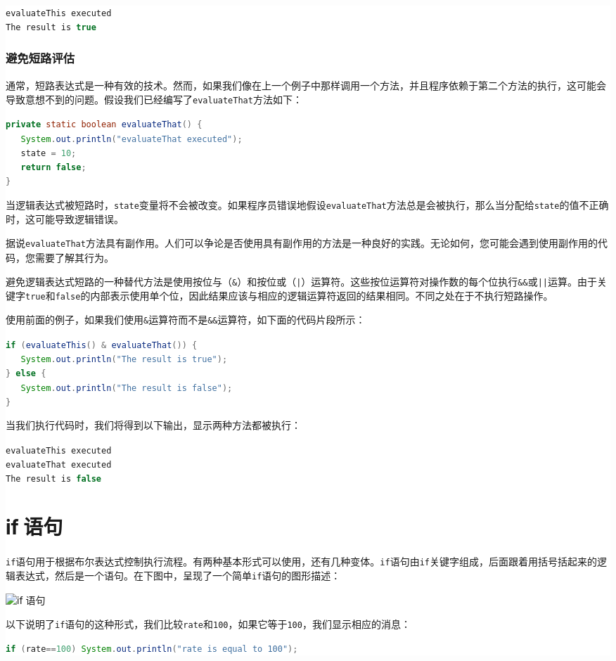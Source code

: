 ```java
evaluateThis executed
The result is true

```

### 避免短路评估

通常，短路表达式是一种有效的技术。然而，如果我们像在上一个例子中那样调用一个方法，并且程序依赖于第二个方法的执行，这可能会导致意想不到的问题。假设我们已经编写了`evaluateThat`方法如下：

```java
private static boolean evaluateThat() {
   System.out.println("evaluateThat executed");
   state = 10;
   return false;
}
```

当逻辑表达式被短路时，`state`变量将不会被改变。如果程序员错误地假设`evaluateThat`方法总是会被执行，那么当分配给`state`的值不正确时，这可能导致逻辑错误。

据说`evaluateThat`方法具有副作用。人们可以争论是否使用具有副作用的方法是一种良好的实践。无论如何，您可能会遇到使用副作用的代码，您需要了解其行为。

避免逻辑表达式短路的一种替代方法是使用按位与（`&`）和按位或（`|`）运算符。这些按位运算符对操作数的每个位执行`&&`或`||`运算。由于关键字`true`和`false`的内部表示使用单个位，因此结果应该与相应的逻辑运算符返回的结果相同。不同之处在于不执行短路操作。

使用前面的例子，如果我们使用`&`运算符而不是`&&`运算符，如下面的代码片段所示：

```java
if (evaluateThis() & evaluateThat()) {
   System.out.println("The result is true");
} else {
   System.out.println("The result is false");
}
```

当我们执行代码时，我们将得到以下输出，显示两种方法都被执行：

```java
evaluateThis executed
evaluateThat executed
The result is false

```

# if 语句

`if`语句用于根据布尔表达式控制执行流程。有两种基本形式可以使用，还有几种变体。`if`语句由`if`关键字组成，后面跟着用括号括起来的逻辑表达式，然后是一个语句。在下图中，呈现了一个简单`if`语句的图形描述：

![if 语句](https://github.com/OpenDocCN/freelearn-java-zh/raw/master/docs/java-se7-std-gd/img/7324_03_01.jpg)

以下说明了`if`语句的这种形式，我们比较`rate`和`100`，如果它等于`100`，我们显示相应的消息：

```java
if (rate==100) System.out.println("rate is equal to 100");
```
